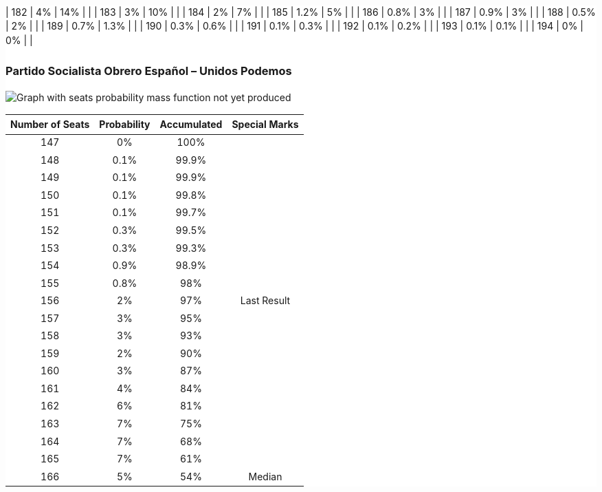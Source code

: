 | 182 | 4% | 14% |  |
| 183 | 3% | 10% |  |
| 184 | 2% | 7% |  |
| 185 | 1.2% | 5% |  |
| 186 | 0.8% | 3% |  |
| 187 | 0.9% | 3% |  |
| 188 | 0.5% | 2% |  |
| 189 | 0.7% | 1.3% |  |
| 190 | 0.3% | 0.6% |  |
| 191 | 0.1% | 0.3% |  |
| 192 | 0.1% | 0.2% |  |
| 193 | 0.1% | 0.1% |  |
| 194 | 0% | 0% |  |

### Partido Socialista Obrero Español – Unidos Podemos

![Graph with seats probability mass function not yet produced](2019-04-09-GAD3-coalitions-seats-pmf-psoe–up.png "Seats Probability Mass Function")

| Number of Seats | Probability | Accumulated | Special Marks |
|:---------------:|:-----------:|:-----------:|:-------------:|
| 147 | 0% | 100% |  |
| 148 | 0.1% | 99.9% |  |
| 149 | 0.1% | 99.9% |  |
| 150 | 0.1% | 99.8% |  |
| 151 | 0.1% | 99.7% |  |
| 152 | 0.3% | 99.5% |  |
| 153 | 0.3% | 99.3% |  |
| 154 | 0.9% | 98.9% |  |
| 155 | 0.8% | 98% |  |
| 156 | 2% | 97% | Last Result |
| 157 | 3% | 95% |  |
| 158 | 3% | 93% |  |
| 159 | 2% | 90% |  |
| 160 | 3% | 87% |  |
| 161 | 4% | 84% |  |
| 162 | 6% | 81% |  |
| 163 | 7% | 75% |  |
| 164 | 7% | 68% |  |
| 165 | 7% | 61% |  |
| 166 | 5% | 54% | Median |
